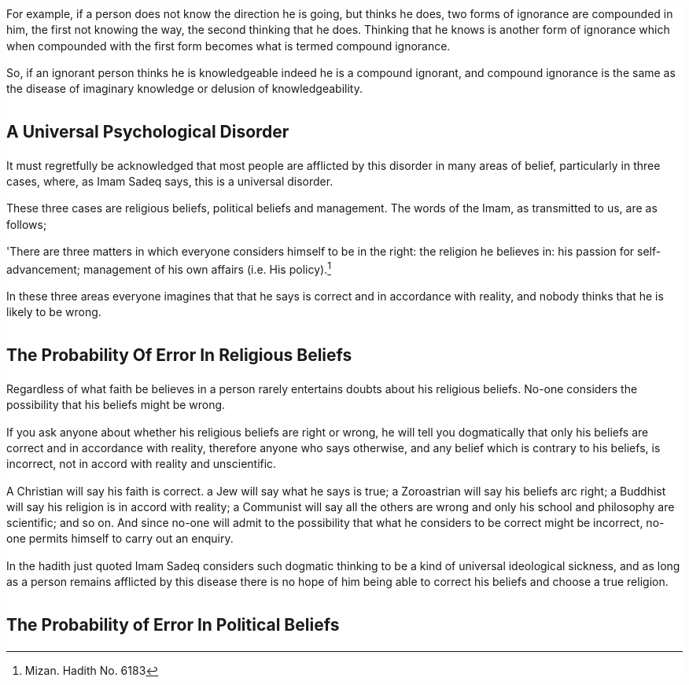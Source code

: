 For example, if a person does not know the direction he is going, but
thinks he does, two forms of ignorance are compounded in him, the first
not knowing the way, the second thinking that he does. Thinking that he
knows is another form of ignorance which when compounded with the first
form becomes what is termed compound ignorance.

So, if an ignorant person thinks he is knowledgeable indeed he is a
compound ignorant, and compound ignorance is the same as the disease of
imaginary knowledge or delusion of knowledgeability.

A Universal Psychological Disorder
----------------------------------

It must regretfully be acknowledged that most people are afflicted by
this disorder in many areas of belief, particularly in three cases,
where, as Imam Sadeq says, this is a universal disorder.

These three cases are religious beliefs, political beliefs and
management. The words of the Imam, as transmitted to us, are as follows;

'There are three matters in which everyone considers himself to be in
the right: the religion he believes in: his passion for
self-advancement; management of his own affairs (i.e. His policy).[^3]

In these three areas everyone imagines that that he says is correct and
in accordance with reality, and nobody thinks that he is likely to be
wrong.

The Probability Of Error In Religious Beliefs
---------------------------------------------

Regardless of what faith be believes in a person rarely entertains
doubts about his religious beliefs. No-one considers the possibility
that his beliefs might be wrong.

If you ask anyone about whether his religious beliefs are right or
wrong, he will tell you dogmatically that only his beliefs are correct
and in accordance with reality, therefore anyone who says otherwise, and
any belief which is contrary to his beliefs, is incorrect, not in accord
with reality and unscientific.

A Christian will say his faith is correct. a Jew will say what he says
is true; a Zoroastrian will say his beliefs arc right; a Buddhist will
say his religion is in accord with reality; a Communist will say all the
others are wrong and only his school and philosophy are scientific; and
so on. And since no-one will admit to the possibility that what he
considers to be correct might be incorrect, no-one permits himself to
carry out an enquiry.

In the hadith just quoted Imam Sadeq considers such dogmatic thinking to
be a kind of universal ideological sickness, and as long as a person
remains afflicted by this disease there is no hope of him being able to
correct his beliefs and choose a true religion.

The Probability of Error In Political Beliefs
---------------------------------------------


[^1]: Dehkhoda’s Persian Dictionary defines a compound ignoramus thus:
[^2]: Compound ignorance holding an opinion about the nature of
[^3]: Mizan. Hadith No. 6183
[^4]: Some examples of warning to the people against this sickness could
[^5]: Mohammad Ali Forougi' Seir Hikmah dar Orupa (The Development of
[^6]: An unfinished work of Bacon's.
[^7]: Forougi's op-cit. pp. 114. 116.
[^8]: Ibid.
[^9]: Ibid. p. 139. (The other principles of Cartesian logic are quoted
[^10]: Seyyed Mohammad Hossein Tabataba'I, Tafsir al-Mizan (Arabic ed.)
[^11]: Abu Mansur Hasan b.Sadid al-Din Yusef b. Ali al-Mutahhar al-Hilli
[^12]: Mizan Hadith No. 6848.
[^13]: Ibid. No. 6849.
[^14]: Bihar al-Anwar Vol. 77. p. 378.
[^15]: Persian translation and commentary by Feiz ol-Eslam of Imam'Ali's
[^16]: Mizan Hadith No. 13580.
[^17]: Ibid. No. 13582.
[^18]: Ibid. No. 12732.
[^19]: Ibid, No. 6853.
[^20]: Ibid, No. 6854.
[^21]: Ibid, No. 6855.
[^22]: Ibid, No. 6856.
[^23]: Ibid, No. 6857.
[^24]: Ibid, No. 6858. Further examples of hadith on the subject of
[^25]: Ibid. 17814.
[^26]: Ibid. No. 17815.
[^27]: Ibid. No. 17816.
[^28]: Ibid. No. 17832
[^29]: Ibid. No. 6432.
[^30]: Ibid. No. 11621.
[^31]: Ibid. No. 11627.
[^32]: Ibid. No. 21478.
[^33]: Ibid. No. 2304.
[^34]: Ibid. No. 10850.
[^35]: Ibid. No. 10849.
[^36]: Ibid. No. 2306. The present book, p. 18.
[^37]: Ref. to the title of Taqlid (imitation) in beliefs from the stand
[^38]: Mizan Hadith No. 14466.
[^39]: The same proverb was used in Ancient Rome under the words mens
[^40]: Ibid. No. 15693.
[^41]: Ibid. No. 15694. Another similar hadith is ascribed to Imam 'Ali:
[^42]: Ibid. No. 16544-16550.
[^43]: Ibid. No. 16544-16550.
[^44]: Ibid. No. 16544-16550.
[^45]: Ibid, No. 16594.
[^46]: Majlesi in Bihar al-Anwar Vol. 11. Pp 59-60 comments that the
[^47]: Mizan. Hadith No. 6834
[^48]: Ibid. No. 6833.
[^49]: Ibid. No. 6838.
[^50]: Ibid. No. 6839.
[^51]: Man. The Unknown. translated by Parviz Dabiri. Tehran. offset.
[^52]: Quoted, without source. in Morteza Mottahari Emdadha-ye Gheibi
[^53]: Mizan. Hadith No. 6843